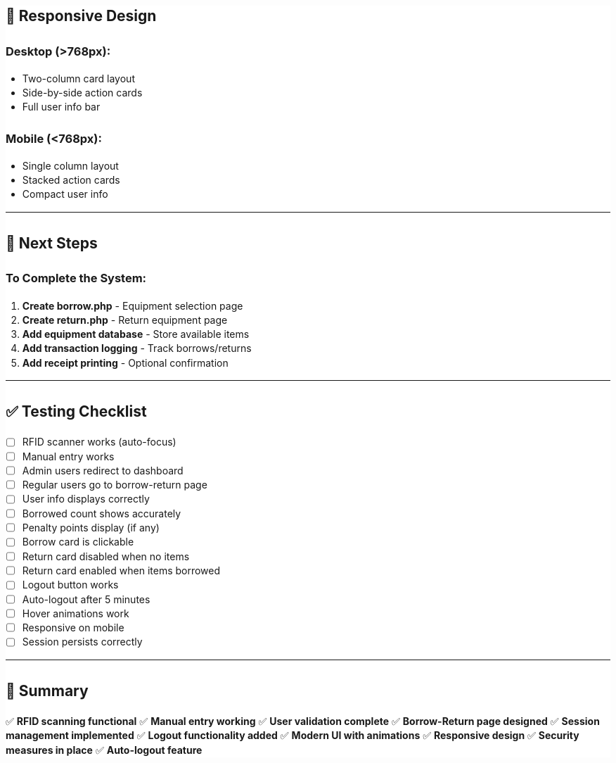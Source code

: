 ## 📱 **Responsive Design**

### **Desktop (>768px):**
- Two-column card layout
- Side-by-side action cards
- Full user info bar

### **Mobile (<768px):**
- Single column layout
- Stacked action cards
- Compact user info

---

## 🎯 **Next Steps**

### **To Complete the System:**

1. **Create borrow.php** - Equipment selection page
2. **Create return.php** - Return equipment page
3. **Add equipment database** - Store available items
4. **Add transaction logging** - Track borrows/returns
5. **Add receipt printing** - Optional confirmation

---

## ✅ **Testing Checklist**

- [ ] RFID scanner works (auto-focus)
- [ ] Manual entry works
- [ ] Admin users redirect to dashboard
- [ ] Regular users go to borrow-return page
- [ ] User info displays correctly
- [ ] Borrowed count shows accurately
- [ ] Penalty points display (if any)
- [ ] Borrow card is clickable
- [ ] Return card disabled when no items
- [ ] Return card enabled when items borrowed
- [ ] Logout button works
- [ ] Auto-logout after 5 minutes
- [ ] Hover animations work
- [ ] Responsive on mobile
- [ ] Session persists correctly

---

## 🎉 **Summary**

✅ **RFID scanning functional**
✅ **Manual entry working**
✅ **User validation complete**
✅ **Borrow-Return page designed**
✅ **Session management implemented**
✅ **Logout functionality added**
✅ **Modern UI with animations**
✅ **Responsive design**
✅ **Security measures in place**
✅ **Auto-logout feature**
